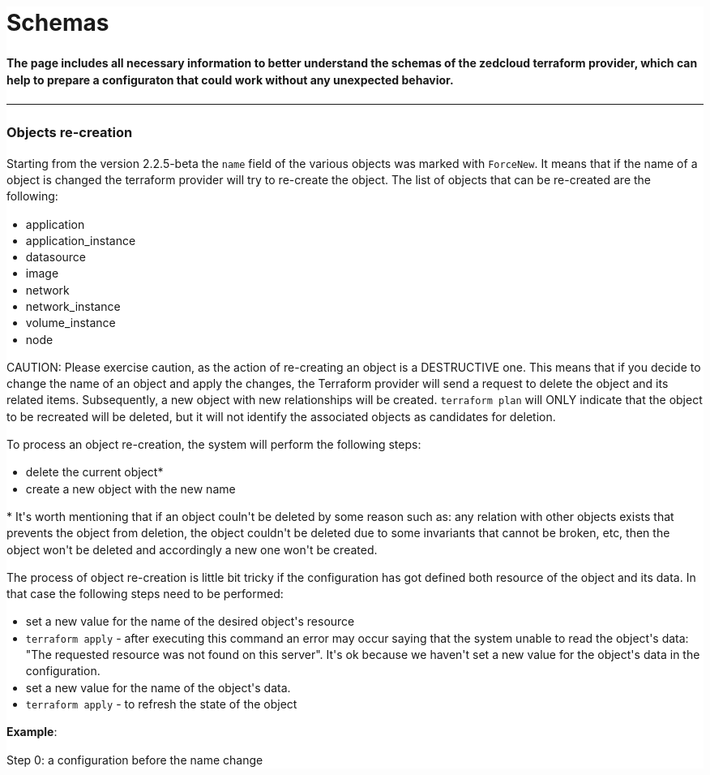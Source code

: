 # Schemas

#### The page includes all necessary information to better understand the schemas of the zedcloud terraform provider, which can help to prepare a configuraton that could work without any unexpected behavior.

---

### Objects re-creation

Starting from the version 2.2.5-beta the `name` field of the various objects was marked with `ForceNew`. It means that if the name of a object is changed the terraform provider will try to re-create the object. The list of objects that can be re-created are the following:

- application
- application_instance
- datasource
- image
- network
- network_instance
- volume_instance
- node

CAUTION: Please exercise caution, as the action of re-creating an object is a DESTRUCTIVE one. This means that if you decide to change the name of an object and apply the changes, the Terraform provider will send a request to delete the object and its related items. Subsequently, a new object with new relationships will be created. `terraform plan` will ONLY indicate that the object to be recreated will be deleted, but it will not identify the associated objects as candidates for deletion.

To process an object re-creation, the system will perform the following steps:

- delete the current object\*
- create a new object with the new name

\* It's worth mentioning that if an object couln't be deleted by some reason such as: any relation with other objects exists that prevents the object from deletion, the object couldn't be deleted due to some invariants that cannot be broken, etc, then the object won't be deleted and accordingly a new one won't be created.

The process of object re-creation is little bit tricky if the configuration has got defined both resource of the object and its data. In that case the following steps need to be performed:

- set a new value for the name of the desired object's resource
- `terraform apply` - after executing this command an error may occur saying that the system unable to read the object's data: "The requested resource was not found on this server". It's ok because we haven't set a new value for the object's data in the configuration.
- set a new value for the name of the object's data.
- `terraform apply` - to refresh the state of the object

**Example**:

Step 0: a configuration before the name change
